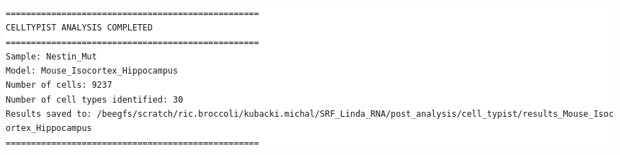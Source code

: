     
    ==================================================
    CELLTYPIST ANALYSIS COMPLETED
    ==================================================
    Sample: Nestin_Mut
    Model: Mouse_Isocortex_Hippocampus
    Number of cells: 9237
    Number of cell types identified: 30
    Results saved to: /beegfs/scratch/ric.broccoli/kubacki.michal/SRF_Linda_RNA/post_analysis/cell_typist/results_Mouse_Isocortex_Hippocampus
    ==================================================

